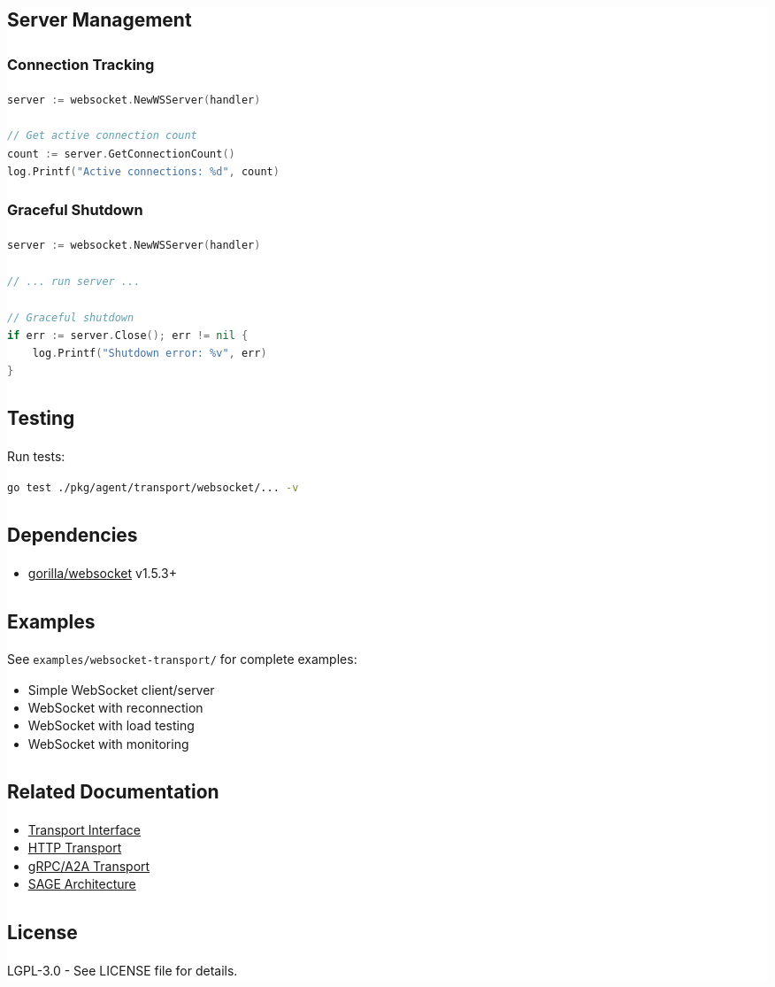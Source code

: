 ## Server Management

### Connection Tracking

```go
server := websocket.NewWSServer(handler)

// Get active connection count
count := server.GetConnectionCount()
log.Printf("Active connections: %d", count)
```

### Graceful Shutdown

```go
server := websocket.NewWSServer(handler)

// ... run server ...

// Graceful shutdown
if err := server.Close(); err != nil {
    log.Printf("Shutdown error: %v", err)
}
```

## Testing

Run tests:
```bash
go test ./pkg/agent/transport/websocket/... -v
```

## Dependencies

- [gorilla/websocket](https://github.com/gorilla/websocket) v1.5.3+

## Examples

See `examples/websocket-transport/` for complete examples:
- Simple WebSocket client/server
- WebSocket with reconnection
- WebSocket with load testing
- WebSocket with monitoring

## Related Documentation

- [Transport Interface](../README.md)
- [HTTP Transport](../http/README.md)
- [gRPC/A2A Transport](../a2a/README.md)
- [SAGE Architecture](../../../../docs/ARCHITECTURE.md)

## License

LGPL-3.0 - See LICENSE file for details.
